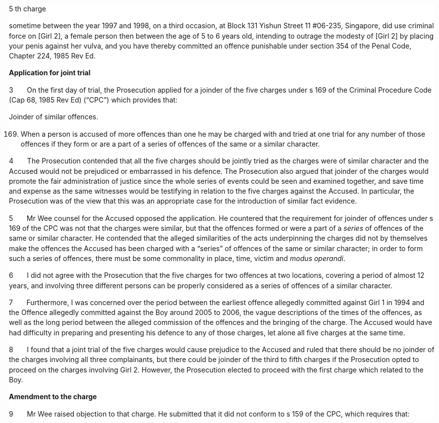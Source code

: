  5 th charge 

 sometime between the year 1997 and 1998, on a third occasion, at Block 131 Yishun Street 11 #06-235, Singapore, did use criminal force on [Girl 2], a female person then between the age of 5 to 6 years old, intending to outrage the modesty of [Girl 2] by placing your penis against her vulva, and you have thereby committed an offence punishable under section 354 of the Penal Code, Chapter 224, 1985 Rev Ed. 

**Application for joint trial** 

3       On the first day of trial, the Prosecution applied for a joinder of the five charges under s 169 of the Criminal Procedure Code (Cap 68, 1985 Rev Ed) (“CPC”) which provides that: 

 Joinder of similar offences. 

 169. When a person is accused of more offences than one he may be charged with and tried at one trial for any number of those offences if they form or are a part of a series of offences of the same or a similar character. 

4       The Prosecution contended that all the five charges should be jointly tried as the charges were of similar character and the Accused would not be prejudiced or embarrassed in his defence. The Prosecution also argued that joinder of the charges would promote the fair administration of justice since the whole series of events could be seen and examined together, and save time and expense as the same witnesses would be testifying in relation to the five charges against the Accused. In particular, the Prosecution was of the view that this was an appropriate case for the introduction of similar fact evidence. 

5       Mr Wee counsel for the Accused opposed the application. He countered that the requirement for joinder of offences under s 169 of the CPC was not that the charges were similar, but that the offences formed or were a part of a _series_ of offences of the same or similar character. He contended that the alleged similarities of the acts underpinning the charges did not by themselves make the offences the Accused has been charged with a “series” of offences of the same or similar character; in order to form such a series of offences, there must be some commonality in place, time, victim and _modus operandi_. 

6       I did not agree with the Prosecution that the five charges for two offences at two locations, covering a period of almost 12 years, and involving three different persons can be properly considered as a series of offences of a similar character. 


7       Furthermore, I was concerned over the period between the earliest offence allegedly committed against Girl 1 in 1994 and the Offence allegedly committed against the Boy around 2005 to 2006, the vague descriptions of the times of the offences, as well as the long period between the alleged commission of the offences and the bringing of the charge. The Accused would have had difficulty in preparing and presenting his defence to any of those charges, let alone all five charges at the same time. 

8       I found that a joint trial of the five charges would cause prejudice to the Accused and ruled that there should be no joinder of the charges involving all three complainants, but there could be joinder of the third to fifth charges if the Prosecution opted to proceed on the charges involving Girl 2. However, the Prosecution elected to proceed with the first charge which related to the Boy. 

**Amendment to the charge** 

9       Mr Wee raised objection to that charge. He submitted that it did not conform to s 159 of the CPC, which requires that: 
